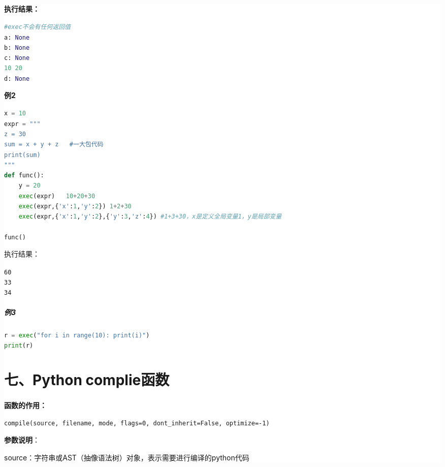 **执行结果：**

```python
#exec不会有任何返回值
a: None   
b: None
c: None
10 20
d: None
```

**例2**

```python
x = 10
expr = """
z = 30
sum = x + y + z   #一大包代码
print(sum)
"""
def func():
    y = 20
    exec(expr)   10+20+30
    exec(expr,{'x':1,'y':2}) 1+2+30
    exec(expr,{'x':1,'y':2},{'y':3,'z':4}) #1+3+30，x是定义全局变量1，y是局部变量

func()
```

执行结果：

```
60
33
34
```

##### 例3

```python
r = exec("for i in range(10): print(i)")
print(r)
```



# 七、Python complie函数

**函数的作用：**

```
compile(source, filename, mode, flags=0, dont_inherit=False, optimize=-1)
```

**参数说明**：

source：字符串或AST（抽像语法树）对象，表示需要进行编译的python代码

